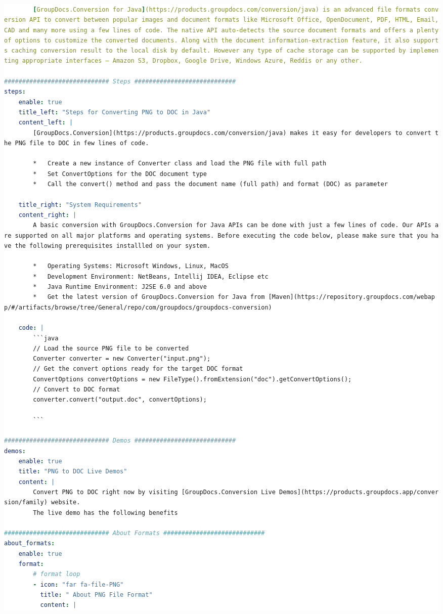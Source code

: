 ```yaml
        [GroupDocs.Conversion for Java](https://products.groupdocs.com/conversion/java) is an advanced file formats conversion API to convert between popular images and document formats like Microsoft Office, OpenDocument, PDF, HTML, Email, CAD and many more using a few lines of code. The native API auto-detects the source document formats and offers a plenty of options to customize the converted documents. Along with the document information-extraction feature, it also supports caching conversion result to the local disk by default. However any type of cache storage can be supported by implementing appropriate interfaces – Amazon S3, Dropbox, Google Drive, Windows Azure, Reddis or any other.

############################# Steps ############################
steps:
    enable: true
    title_left: "Steps for Converting PNG to DOC in Java"
    content_left: |
        [GroupDocs.Conversion](https://products.groupdocs.com/conversion/java) makes it easy for developers to convert the PNG file to DOC in few lines of code.

        *   Create a new instance of Converter class and load the PNG file with full path
        *   Set ConvertOptions for the DOC document type
        *   Call the convert() method and pass the document name (full path) and format (DOC) as parameter
        
    title_right: "System Requirements"
    content_right: |
        A basic conversion with GroupDocs.Conversion for Java APIs can be done with just a few lines of code. Our APIs are supported on all major platforms and operating systems. Before executing the code below, please make sure that you have the following prerequisites installled on your system.

        *   Operating Systems: Microsoft Windows, Linux, MacOS
        *   Development Environment: NetBeans, Intellij IDEA, Eclipse etc
        *   Java Runtime Environment: J2SE 6.0 and above
        *   Get the latest version of GroupDocs.Conversion for Java from [Maven](https://repository.groupdocs.com/webapp/#/artifacts/browse/tree/General/repo/com/groupdocs/groupdocs-conversion)
        
    code: |
        ```java
        // Load the source PNG file to be converted
        Converter converter = new Converter("input.png");
        // Get the convert options ready for the target DOC format
        ConvertOptions convertOptions = new FileType().fromExtension("doc").getConvertOptions();
        // Convert to DOC format
        converter.convert("output.doc", convertOptions);
        
        ```
        
############################# Demos ############################
demos:
    enable: true
    title: "PNG to DOC Live Demos"
    content: |
        Convert PNG to DOC right now by visiting [GroupDocs.Conversion Live Demos](https://products.groupdocs.app/conversion/family) website.  
        The live demo has the following benefits
        
############################# About Formats ############################
about_formats:
    enable: true
    format:
        # format loop
        - icon: "far fa-file-PNG"
          title: " About PNG File Format"
          content: |
```